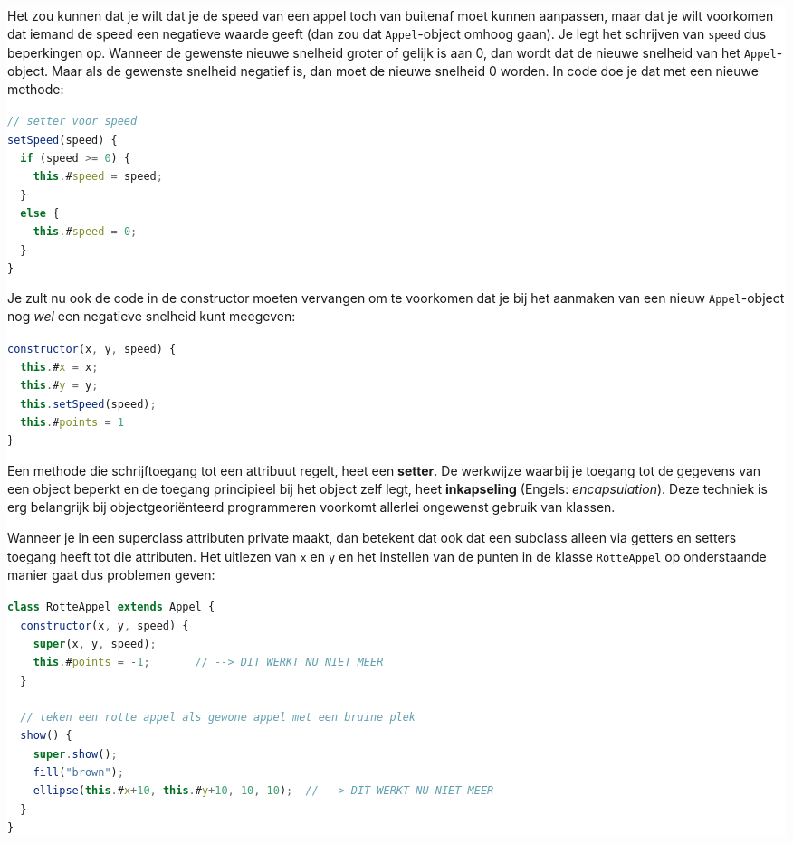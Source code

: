 
Het zou kunnen dat je wilt dat je de speed van een appel toch van buitenaf moet kunnen aanpassen, maar dat je wilt voorkomen dat iemand de speed een negatieve waarde geeft (dan zou dat `Appel`-object omhoog gaan). Je legt het schrijven van `speed` dus beperkingen op. Wanneer de gewenste nieuwe snelheid groter of gelijk is aan 0, dan wordt dat de nieuwe snelheid van het `Appel`-object. Maar als de gewenste snelheid negatief is, dan moet de nieuwe snelheid 0 worden. In code doe je dat met een nieuwe methode:

```js
// setter voor speed
setSpeed(speed) {
  if (speed >= 0) {
    this.#speed = speed;
  }
  else {
    this.#speed = 0;
  }
}
```

Je zult nu ook de code in de constructor moeten vervangen om te voorkomen dat je bij het aanmaken van een nieuw `Appel`-object nog *wel* een negatieve snelheid kunt meegeven:

```js
constructor(x, y, speed) {
  this.#x = x;
  this.#y = y;
  this.setSpeed(speed);
  this.#points = 1
}
```

Een methode die schrijftoegang tot een attribuut regelt, heet een **setter**. De werkwijze waarbij je toegang tot de gegevens van een object beperkt en de toegang principieel bij het object zelf legt, heet **inkapseling** (Engels: *encapsulation*). Deze techniek is erg belangrijk bij objectgeoriënteerd programmeren voorkomt allerlei ongewenst gebruik van klassen.

Wanneer je in een superclass attributen private maakt, dan betekent dat ook dat een subclass alleen via getters en setters toegang heeft tot die attributen. Het uitlezen van `x` en `y` en het instellen van de punten in de klasse `RotteAppel` op onderstaande manier gaat dus problemen geven:

```js
class RotteAppel extends Appel {
  constructor(x, y, speed) {
    super(x, y, speed);
    this.#points = -1;       // --> DIT WERKT NU NIET MEER
  }

  // teken een rotte appel als gewone appel met een bruine plek
  show() {
    super.show();
    fill("brown");
    ellipse(this.#x+10, this.#y+10, 10, 10);  // --> DIT WERKT NU NIET MEER
  }
}
```
